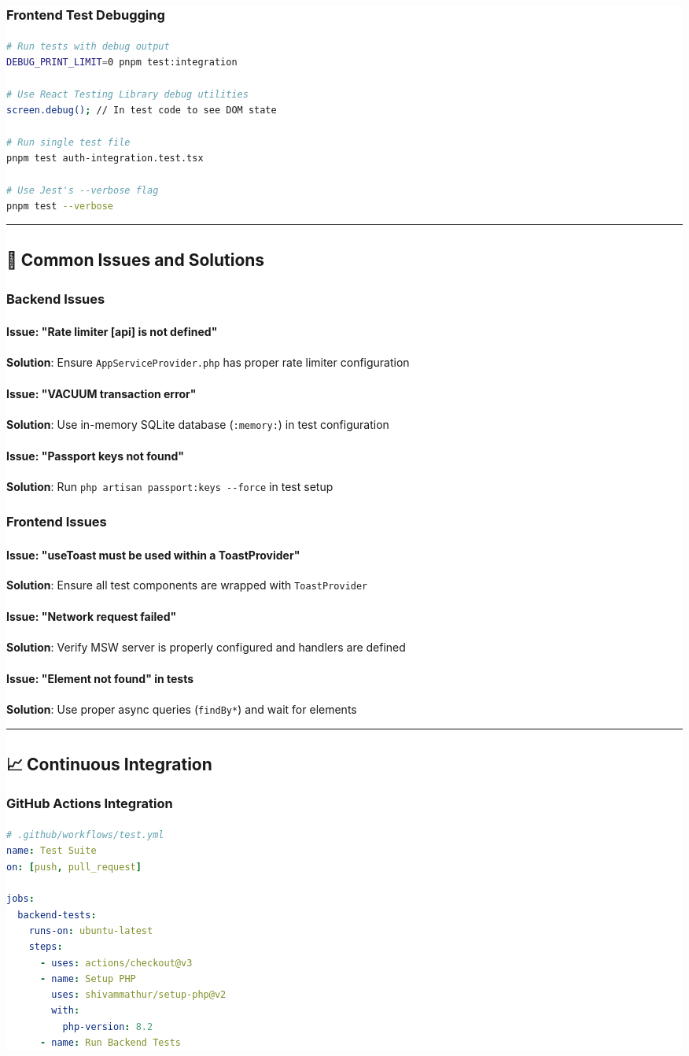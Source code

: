 ### Frontend Test Debugging

```bash
# Run tests with debug output
DEBUG_PRINT_LIMIT=0 pnpm test:integration

# Use React Testing Library debug utilities
screen.debug(); // In test code to see DOM state

# Run single test file
pnpm test auth-integration.test.tsx

# Use Jest's --verbose flag
pnpm test --verbose
```

---

## 🚨 Common Issues and Solutions

### Backend Issues

#### Issue: "Rate limiter [api] is not defined"
**Solution**: Ensure `AppServiceProvider.php` has proper rate limiter configuration

#### Issue: "VACUUM transaction error"
**Solution**: Use in-memory SQLite database (`:memory:`) in test configuration

#### Issue: "Passport keys not found"
**Solution**: Run `php artisan passport:keys --force` in test setup

### Frontend Issues

#### Issue: "useToast must be used within a ToastProvider"
**Solution**: Ensure all test components are wrapped with `ToastProvider`

#### Issue: "Network request failed"
**Solution**: Verify MSW server is properly configured and handlers are defined

#### Issue: "Element not found" in tests
**Solution**: Use proper async queries (`findBy*`) and wait for elements

---

## 📈 Continuous Integration

### GitHub Actions Integration

```yaml
# .github/workflows/test.yml
name: Test Suite
on: [push, pull_request]

jobs:
  backend-tests:
    runs-on: ubuntu-latest
    steps:
      - uses: actions/checkout@v3
      - name: Setup PHP
        uses: shivammathur/setup-php@v2
        with:
          php-version: 8.2
      - name: Run Backend Tests
```